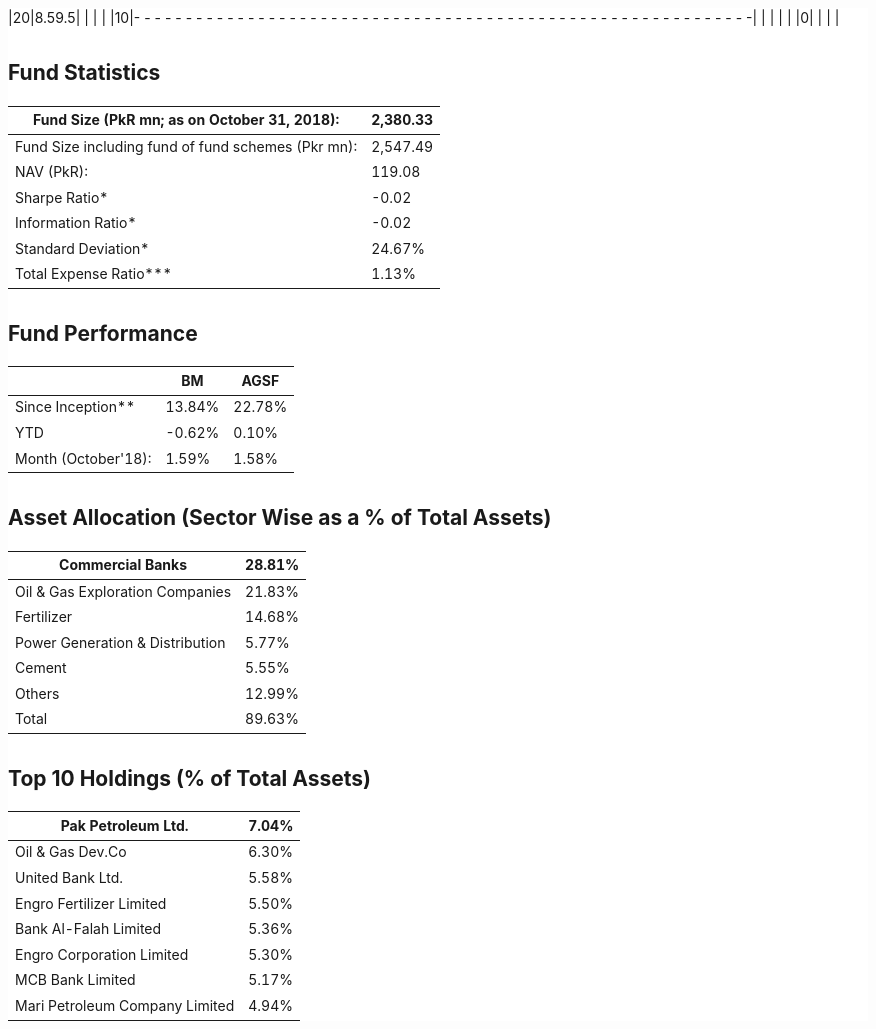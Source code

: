 |20|8.59.5| | | |
|10|- - - - - - - - - - - - - - - - - - - - - - - - - - - - - - - - - - - - - - - - - - - - - - - - - - - - - - - - - - - -| | | |
| |0| | | |

## Fund Statistics

|Fund Size (PkR mn; as on October 31, 2018):|2,380.33|
|---|---|
|Fund Size including fund of fund schemes (Pkr mn):|2,547.49|
|NAV (PkR):|119.08|
|Sharpe Ratio*|-0.02|
|Information Ratio*|-0.02|
|Standard Deviation*|24.67%|
|Total Expense Ratio***|1.13%|

## Fund Performance

| |BM|AGSF|
|---|---|---|
|Since Inception**|13.84%|22.78%|
|YTD|-0.62%|0.10%|
|Month (October'18):|1.59%|1.58%|

## Asset Allocation (Sector Wise as a % of Total Assets)

|Commercial Banks|28.81%|
|---|---|
|Oil & Gas Exploration Companies|21.83%|
|Fertilizer|14.68%|
|Power Generation & Distribution|5.77%|
|Cement|5.55%|
|Others|12.99%|
|Total|89.63%|

## Top 10 Holdings (% of Total Assets)

|Pak Petroleum Ltd.|7.04%|
|---|---|
|Oil & Gas Dev.Co|6.30%|
|United Bank Ltd.|5.58%|
|Engro Fertilizer Limited|5.50%|
|Bank Al-Falah Limited|5.36%|
|Engro Corporation Limited|5.30%|
|MCB Bank Limited|5.17%|
|Mari Petroleum Company Limited|4.94%|